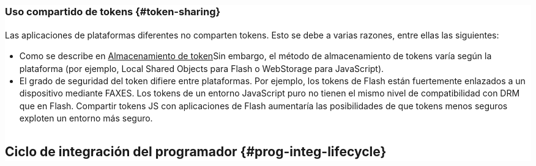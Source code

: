 ### Uso compartido de tokens {#token-sharing}

Las aplicaciones de plataformas diferentes no comparten tokens. Esto se debe a varias razones, entre ellas las siguientes:

* Como se describe en [Almacenamiento de token](#token-storage)Sin embargo, el método de almacenamiento de tokens varía según la plataforma (por ejemplo, Local Shared Objects para Flash o WebStorage para JavaScript).
* El grado de seguridad del token difiere entre plataformas. Por ejemplo, los tokens de Flash están fuertemente enlazados a un dispositivo mediante FAXES. Los tokens de un entorno JavaScript puro no tienen el mismo nivel de compatibilidad con DRM que en Flash.  Compartir tokens JS con aplicaciones de Flash aumentaría las posibilidades de que tokens menos seguros exploten un entorno más seguro.

## Ciclo de integración del programador {#prog-integ-lifecycle}
